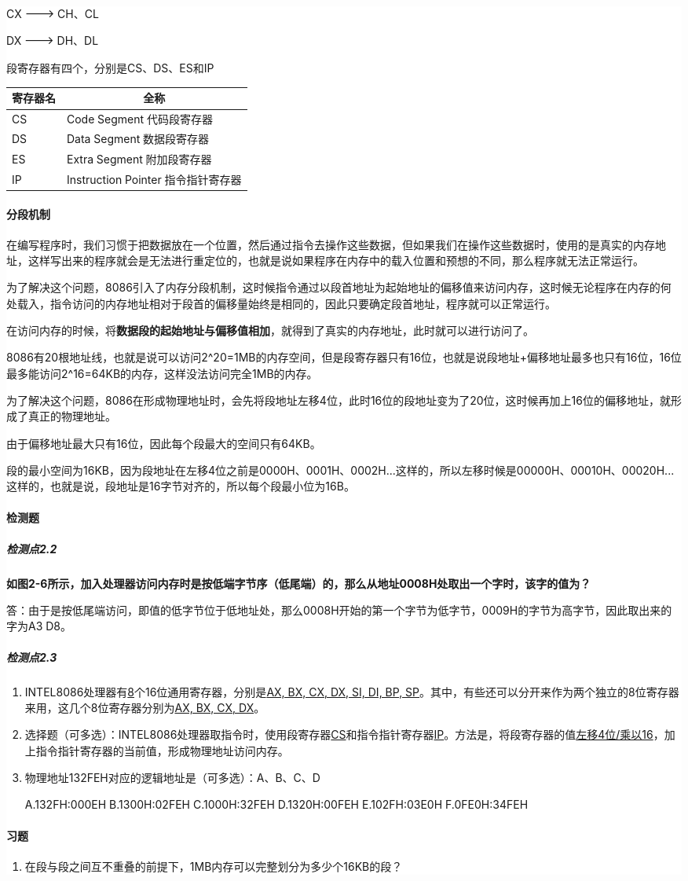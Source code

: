 CX ---> CH、CL

DX ---> DH、DL

段寄存器有四个，分别是CS、DS、ES和IP

| 寄存器名 | 全称                               |
| -------- | ---------------------------------- |
| CS       | Code Segment 代码段寄存器          |
| DS       | Data Segment 数据段寄存器          |
| ES       | Extra Segment 附加段寄存器         |
| IP       | Instruction Pointer 指令指针寄存器 |

#### 分段机制

在编写程序时，我们习惯于把数据放在一个位置，然后通过指令去操作这些数据，但如果我们在操作这些数据时，使用的是真实的内存地址，这样写出来的程序就会是无法进行重定位的，也就是说如果程序在内存中的载入位置和预想的不同，那么程序就无法正常运行。

为了解决这个问题，8086引入了内存分段机制，这时候指令通过以段首地址为起始地址的偏移值来访问内存，这时候无论程序在内存的何处载入，指令访问的内存地址相对于段首的偏移量始终是相同的，因此只要确定段首地址，程序就可以正常运行。

在访问内存的时候，将**数据段的起始地址与偏移值相加**，就得到了真实的内存地址，此时就可以进行访问了。

8086有20根地址线，也就是说可以访问2^20=1MB的内存空间，但是段寄存器只有16位，也就是说段地址+偏移地址最多也只有16位，16位最多能访问2^16=64KB的内存，这样没法访问完全1MB的内存。

为了解决这个问题，8086在形成物理地址时，会先将段地址左移4位，此时16位的段地址变为了20位，这时候再加上16位的偏移地址，就形成了真正的物理地址。

由于偏移地址最大只有16位，因此每个段最大的空间只有64KB。

段的最小空间为16KB，因为段地址在左移4位之前是0000H、0001H、0002H...这样的，所以左移时候是00000H、00010H、00020H...这样的，也就是说，段地址是16字节对齐的，所以每个段最小位为16B。

#### 检测题

##### 检测点2.2

**如图2-6所示，加入处理器访问内存时是按低端字节序（低尾端）的，那么从地址0008H处取出一个字时，该字的值为？**

答：由于是按低尾端访问，即值的低字节位于低地址处，那么0008H开始的第一个字节为低字节，0009H的字节为高字节，因此取出来的字为A3 D8。

##### 检测点2.3

1. INTEL8086处理器有<u>8</u>个16位通用寄存器，分别是<u>AX, BX, CX, DX, SI, DI, BP, SP</u>。其中，有些还可以分开来作为两个独立的8位寄存器来用，这几个8位寄存器分别为<u>AX, BX, CX, DX</u>。

2. 选择题（可多选）：INTEL8086处理器取指令时，使用段寄存器<u>CS</u>和指令指针寄存器<u>IP</u>。方法是，将段寄存器的值<u>左移4位/乘以16</u>，加上指令指针寄存器的当前值，形成物理地址访问内存。

3. 物理地址132FEH对应的逻辑地址是（可多选）：A、B、C、D

   A.132FH:000EH	B.1300H:02FEH	C.1000H:32FEH	D.1320H:00FEH	E.102FH:03E0H	F.0FE0H:34FEH

#### 习题

1. 在段与段之间互不重叠的前提下，1MB内存可以完整划分为多少个16KB的段？
